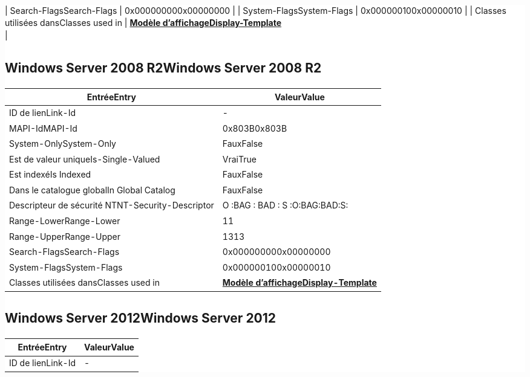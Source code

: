 | <span data-ttu-id="ac2c9-232">Search-Flags</span><span class="sxs-lookup"><span data-stu-id="ac2c9-232">Search-Flags</span></span>           | <span data-ttu-id="ac2c9-233">0x00000000</span><span class="sxs-lookup"><span data-stu-id="ac2c9-233">0x00000000</span></span>                                               |
| <span data-ttu-id="ac2c9-234">System-Flags</span><span class="sxs-lookup"><span data-stu-id="ac2c9-234">System-Flags</span></span>           | <span data-ttu-id="ac2c9-235">0x00000010</span><span class="sxs-lookup"><span data-stu-id="ac2c9-235">0x00000010</span></span>                                               |
| <span data-ttu-id="ac2c9-236">Classes utilisées dans</span><span class="sxs-lookup"><span data-stu-id="ac2c9-236">Classes used in</span></span>        | [<span data-ttu-id="ac2c9-237">**Modèle d’affichage**</span><span class="sxs-lookup"><span data-stu-id="ac2c9-237">**Display-Template**</span></span>](c-displaytemplate.md)<br/> |



## <a name="windows-server-2008-r2"></a><span data-ttu-id="ac2c9-238">Windows Server 2008 R2</span><span class="sxs-lookup"><span data-stu-id="ac2c9-238">Windows Server 2008 R2</span></span>



| <span data-ttu-id="ac2c9-239">Entrée</span><span class="sxs-lookup"><span data-stu-id="ac2c9-239">Entry</span></span> | <span data-ttu-id="ac2c9-240">Valeur</span><span class="sxs-lookup"><span data-stu-id="ac2c9-240">Value</span></span> |
|------------------------|----------------------------------------------------------|
| <span data-ttu-id="ac2c9-241">ID de lien</span><span class="sxs-lookup"><span data-stu-id="ac2c9-241">Link-Id</span></span>                | \-                                                       |
| <span data-ttu-id="ac2c9-242">MAPI-Id</span><span class="sxs-lookup"><span data-stu-id="ac2c9-242">MAPI-Id</span></span>                | <span data-ttu-id="ac2c9-243">0x803B</span><span class="sxs-lookup"><span data-stu-id="ac2c9-243">0x803B</span></span>                                                   |
| <span data-ttu-id="ac2c9-244">System-Only</span><span class="sxs-lookup"><span data-stu-id="ac2c9-244">System-Only</span></span>            | <span data-ttu-id="ac2c9-245">Faux</span><span class="sxs-lookup"><span data-stu-id="ac2c9-245">False</span></span>                                                    |
| <span data-ttu-id="ac2c9-246">Est de valeur unique</span><span class="sxs-lookup"><span data-stu-id="ac2c9-246">Is-Single-Valued</span></span>       | <span data-ttu-id="ac2c9-247">Vrai</span><span class="sxs-lookup"><span data-stu-id="ac2c9-247">True</span></span>                                                     |
| <span data-ttu-id="ac2c9-248">Est indexé</span><span class="sxs-lookup"><span data-stu-id="ac2c9-248">Is Indexed</span></span>             | <span data-ttu-id="ac2c9-249">Faux</span><span class="sxs-lookup"><span data-stu-id="ac2c9-249">False</span></span>                                                    |
| <span data-ttu-id="ac2c9-250">Dans le catalogue global</span><span class="sxs-lookup"><span data-stu-id="ac2c9-250">In Global Catalog</span></span>      | <span data-ttu-id="ac2c9-251">Faux</span><span class="sxs-lookup"><span data-stu-id="ac2c9-251">False</span></span>                                                    |
| <span data-ttu-id="ac2c9-252">Descripteur de sécurité NT</span><span class="sxs-lookup"><span data-stu-id="ac2c9-252">NT-Security-Descriptor</span></span> | <span data-ttu-id="ac2c9-253">O :BAG : BAD : S :</span><span class="sxs-lookup"><span data-stu-id="ac2c9-253">O:BAG:BAD:S:</span></span>                                             |
| <span data-ttu-id="ac2c9-254">Range-Lower</span><span class="sxs-lookup"><span data-stu-id="ac2c9-254">Range-Lower</span></span>            | <span data-ttu-id="ac2c9-255">1</span><span class="sxs-lookup"><span data-stu-id="ac2c9-255">1</span></span>                                                        |
| <span data-ttu-id="ac2c9-256">Range-Upper</span><span class="sxs-lookup"><span data-stu-id="ac2c9-256">Range-Upper</span></span>            | <span data-ttu-id="ac2c9-257">13</span><span class="sxs-lookup"><span data-stu-id="ac2c9-257">13</span></span>                                                       |
| <span data-ttu-id="ac2c9-258">Search-Flags</span><span class="sxs-lookup"><span data-stu-id="ac2c9-258">Search-Flags</span></span>           | <span data-ttu-id="ac2c9-259">0x00000000</span><span class="sxs-lookup"><span data-stu-id="ac2c9-259">0x00000000</span></span>                                               |
| <span data-ttu-id="ac2c9-260">System-Flags</span><span class="sxs-lookup"><span data-stu-id="ac2c9-260">System-Flags</span></span>           | <span data-ttu-id="ac2c9-261">0x00000010</span><span class="sxs-lookup"><span data-stu-id="ac2c9-261">0x00000010</span></span>                                               |
| <span data-ttu-id="ac2c9-262">Classes utilisées dans</span><span class="sxs-lookup"><span data-stu-id="ac2c9-262">Classes used in</span></span>        | [<span data-ttu-id="ac2c9-263">**Modèle d’affichage**</span><span class="sxs-lookup"><span data-stu-id="ac2c9-263">**Display-Template**</span></span>](c-displaytemplate.md)<br/> |



## <a name="windows-server-2012"></a><span data-ttu-id="ac2c9-264">Windows Server 2012</span><span class="sxs-lookup"><span data-stu-id="ac2c9-264">Windows Server 2012</span></span>



| <span data-ttu-id="ac2c9-265">Entrée</span><span class="sxs-lookup"><span data-stu-id="ac2c9-265">Entry</span></span> | <span data-ttu-id="ac2c9-266">Valeur</span><span class="sxs-lookup"><span data-stu-id="ac2c9-266">Value</span></span> |
|------------------------|----------------------------------------------------------|
| <span data-ttu-id="ac2c9-267">ID de lien</span><span class="sxs-lookup"><span data-stu-id="ac2c9-267">Link-Id</span></span>                | \-                                                       |